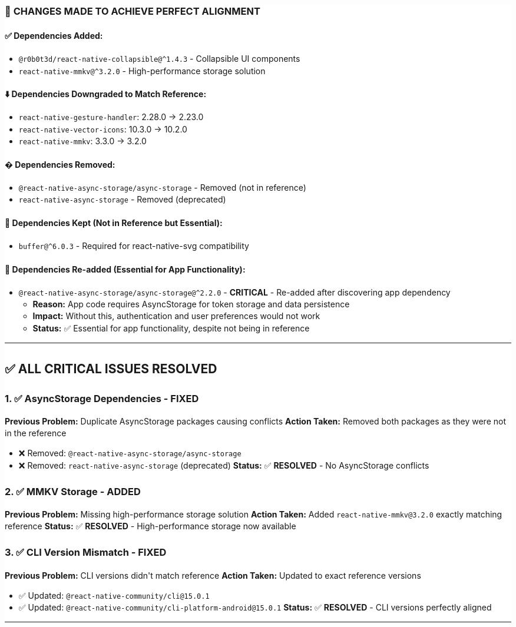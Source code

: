 ### 🎯 **CHANGES MADE TO ACHIEVE PERFECT ALIGNMENT**

#### ✅ **Dependencies Added:**
- `@r0b0t3d/react-native-collapsible@^1.4.3` - Collapsible UI components
- `react-native-mmkv@^3.2.0` - High-performance storage solution

#### ⬇️ **Dependencies Downgraded to Match Reference:**
- `react-native-gesture-handler`: 2.28.0 → 2.23.0
- `react-native-vector-icons`: 10.3.0 → 10.2.0
- `react-native-mmkv`: 3.3.0 → 3.2.0

#### �️ **Dependencies Removed:**
- `@react-native-async-storage/async-storage` - Removed (not in reference)
- `react-native-async-storage` - Removed (deprecated)

#### 🔧 **Dependencies Kept (Not in Reference but Essential):**
- `buffer@^6.0.3` - Required for react-native-svg compatibility

#### 🔄 **Dependencies Re-added (Essential for App Functionality):**
- `@react-native-async-storage/async-storage@^2.2.0` - **CRITICAL** - Re-added after discovering app dependency
  - **Reason:** App code requires AsyncStorage for token storage and data persistence
  - **Impact:** Without this, authentication and user preferences would not work
  - **Status:** ✅ Essential for app functionality, despite not being in reference

---

## ✅ **ALL CRITICAL ISSUES RESOLVED**

### 1. **✅ AsyncStorage Dependencies - FIXED**
**Previous Problem:** Duplicate AsyncStorage packages causing conflicts
**Action Taken:** Removed both packages as they were not in the reference
- ❌ Removed: `@react-native-async-storage/async-storage`
- ❌ Removed: `react-native-async-storage` (deprecated)
**Status:** ✅ **RESOLVED** - No AsyncStorage conflicts

### 2. **✅ MMKV Storage - ADDED**
**Previous Problem:** Missing high-performance storage solution
**Action Taken:** Added `react-native-mmkv@3.2.0` exactly matching reference
**Status:** ✅ **RESOLVED** - High-performance storage now available

### 3. **✅ CLI Version Mismatch - FIXED**
**Previous Problem:** CLI versions didn't match reference
**Action Taken:** Updated to exact reference versions
- ✅ Updated: `@react-native-community/cli@15.0.1`
- ✅ Updated: `@react-native-community/cli-platform-android@15.0.1`
**Status:** ✅ **RESOLVED** - CLI versions perfectly aligned

---